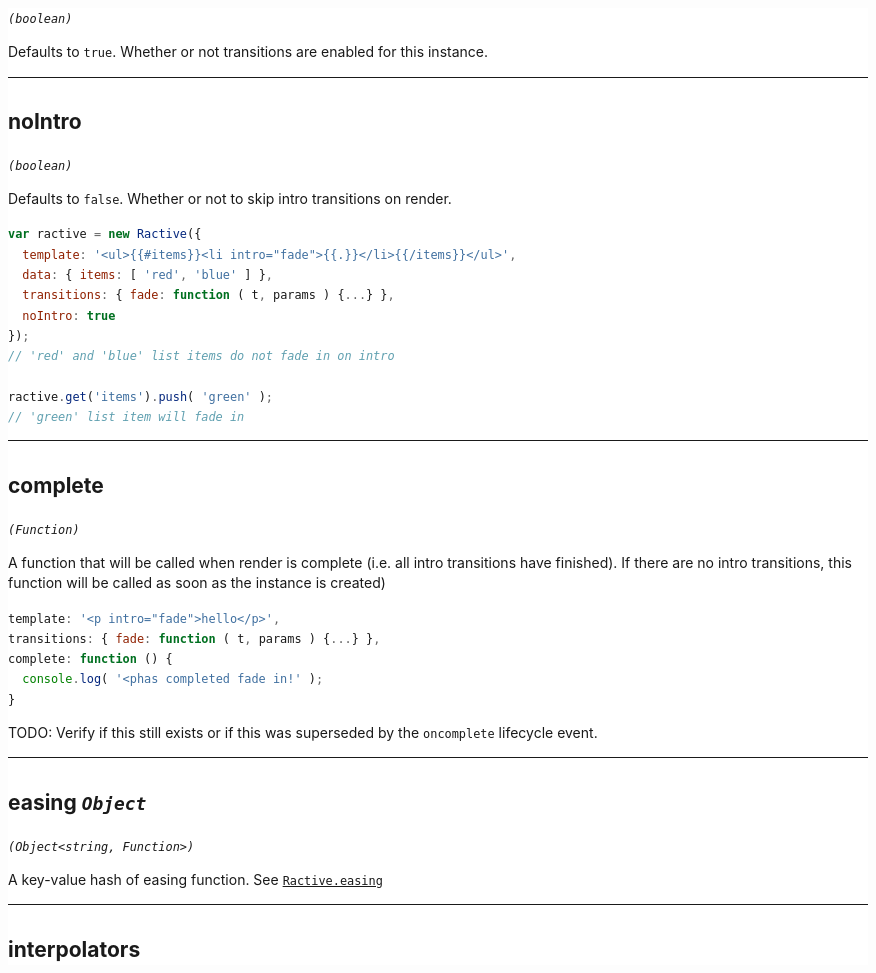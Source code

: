 _`(boolean)`_

Defaults to `true`. Whether or not transitions are enabled for this instance.

---

## noIntro

_`(boolean)`_

Defaults to `false`. Whether or not to skip intro transitions on render.

```js
var ractive = new Ractive({
  template: '<ul>{{#items}}<li intro="fade">{{.}}</li>{{/items}}</ul>',
  data: { items: [ 'red', 'blue' ] },
  transitions: { fade: function ( t, params ) {...} },
  noIntro: true
});
// 'red' and 'blue' list items do not fade in on intro

ractive.get('items').push( 'green' );
// 'green' list item will fade in
```

---

## complete

_`(Function)`_

A function that will be called when render is complete (i.e. all intro transitions have finished). If there are no intro transitions, this function will be called as soon as the instance is created)

```js
template: '<p intro="fade">hello</p>',
transitions: { fade: function ( t, params ) {...} },
complete: function () {
  console.log( '<phas completed fade in!' );
}
```

TODO: Verify if this still exists or if this was superseded by the `oncomplete` lifecycle event.

---

## easing *`Object`*

_`(Object<string, Function>)`_

A key-value hash of easing function. See [`Ractive.easing`]()

---

## interpolators
